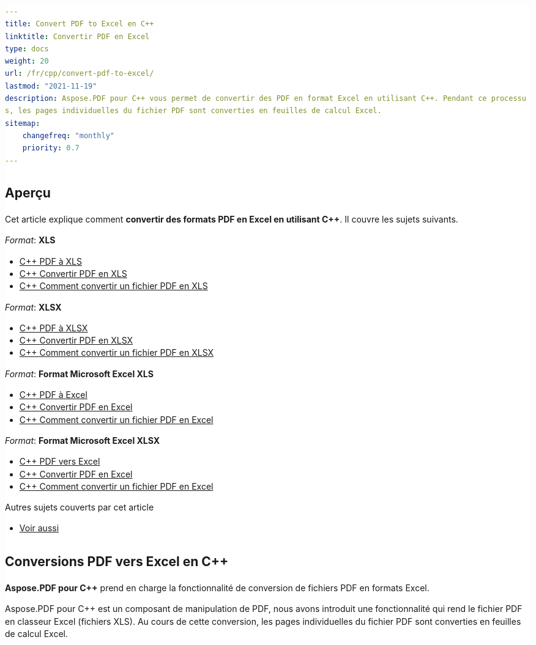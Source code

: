 ```yaml
---
title: Convert PDF to Excel en C++
linktitle: Convertir PDF en Excel
type: docs
weight: 20
url: /fr/cpp/convert-pdf-to-excel/
lastmod: "2021-11-19"
description: Aspose.PDF pour C++ vous permet de convertir des PDF en format Excel en utilisant C++. Pendant ce processus, les pages individuelles du fichier PDF sont converties en feuilles de calcul Excel.
sitemap:
    changefreq: "monthly"
    priority: 0.7
---
```


## Aperçu

Cet article explique comment **convertir des formats PDF en Excel en utilisant C++**. Il couvre les sujets suivants.

_Format_: **XLS**
- [C++ PDF à XLS](#cpp-pdf-to-xls)
- [C++ Convertir PDF en XLS](#cpp-pdf-to-xls)
- [C++ Comment convertir un fichier PDF en XLS](#cpp-pdf-to-xls)

_Format_: **XLSX**
- [C++ PDF à XLSX](#cpp-pdf-to-xlsx)
- [C++ Convertir PDF en XLSX](#cpp-pdf-to-xlsx)
- [C++ Comment convertir un fichier PDF en XLSX](#cpp-pdf-to-xlsx)

_Format_: **Format Microsoft Excel XLS**
- [C++ PDF à Excel](#cpp-pdf-to-excel-xls)
- [C++ Convertir PDF en Excel](#cpp-pdf-to-excel-xls)
- [C++ Comment convertir un fichier PDF en Excel](#cpp-pdf-to-excel-xls)

_Format_: **Format Microsoft Excel XLSX**
- [C++ PDF vers Excel](#cpp-pdf-to-excel-xlsx)
- [C++ Convertir PDF en Excel](#cpp-pdf-to-excel-xlsx)
- [C++ Comment convertir un fichier PDF en Excel](#cpp-pdf-to-excel-xlsx)

Autres sujets couverts par cet article
- [Voir aussi](#see-also)

## Conversions PDF vers Excel en C++

**Aspose.PDF pour C++** prend en charge la fonctionnalité de conversion de fichiers PDF en formats Excel.

Aspose.PDF pour C++ est un composant de manipulation de PDF, nous avons introduit une fonctionnalité qui rend le fichier PDF en classeur Excel (fichiers XLS). Au cours de cette conversion, les pages individuelles du fichier PDF sont converties en feuilles de calcul Excel.
